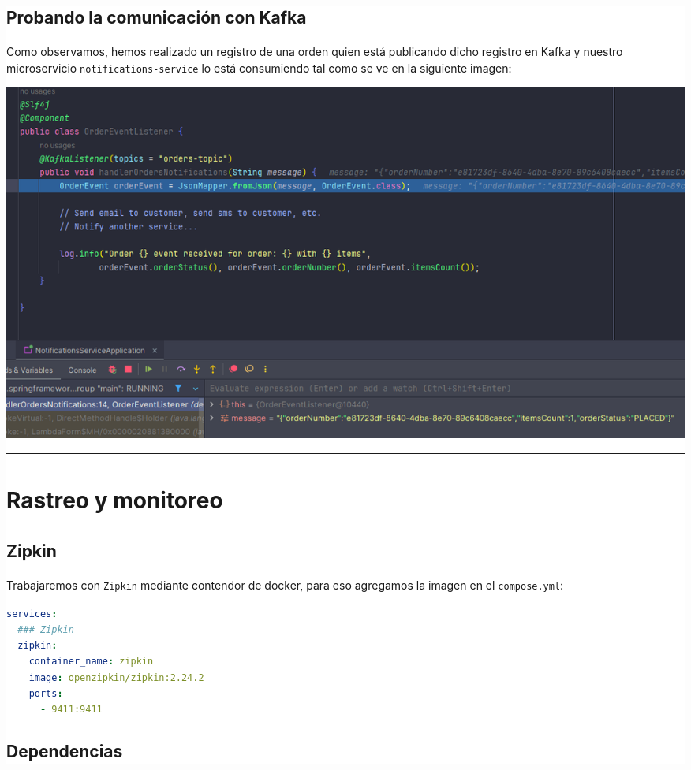 ## Probando la comunicación con Kafka

Como observamos, hemos realizado un registro de una orden quien está publicando dicho registro en Kafka y nuestro
microservicio `notifications-service` lo está consumiendo tal como se ve en la siguiente imagen:

![kafka consumer](./assets/33.kafka-consumer.png)

---

# Rastreo y monitoreo

## Zipkin

Trabajaremos con `Zipkin` mediante contendor de docker, para eso agregamos la imagen en el `compose.yml`:

````yaml
services:
  ### Zipkin
  zipkin:
    container_name: zipkin
    image: openzipkin/zipkin:2.24.2
    ports:
      - 9411:9411
````

## Dependencias
